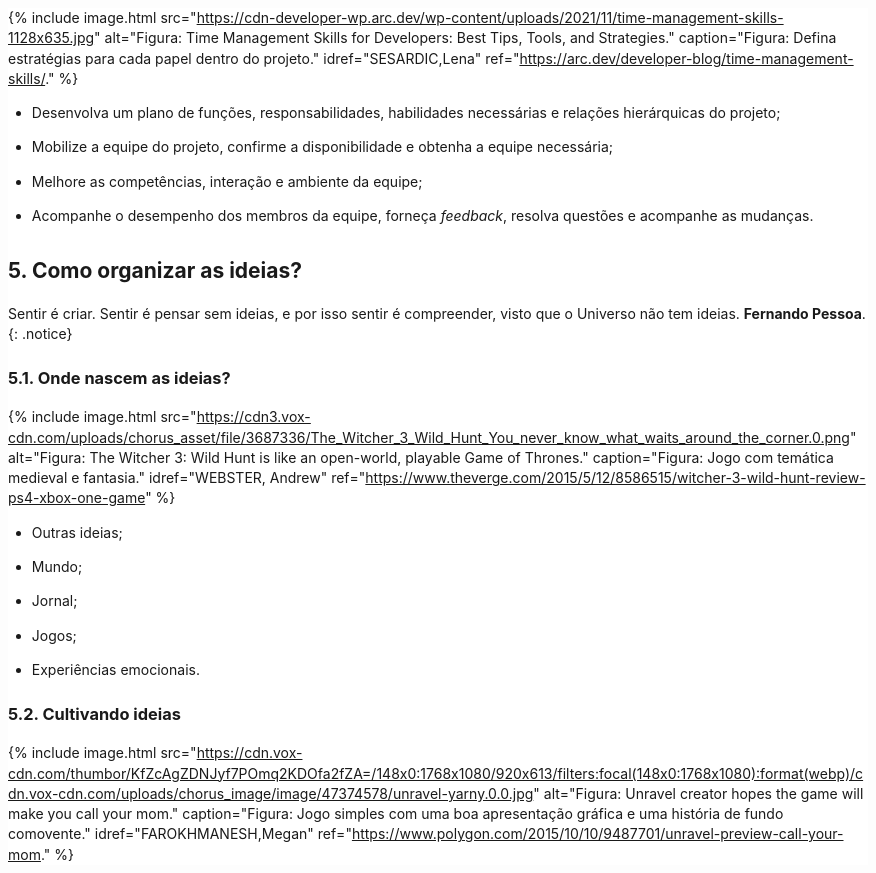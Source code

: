 {% include image.html
    src="https://cdn-developer-wp.arc.dev/wp-content/uploads/2021/11/time-management-skills-1128x635.jpg"
    alt="Figura: Time Management Skills for Developers: Best Tips, Tools, and Strategies."
    caption="Figura: Defina estratégias para cada papel dentro do projeto."
    idref="SESARDIC,Lena"
    ref="https://arc.dev/developer-blog/time-management-skills/."
%}

- Desenvolva um plano de funções, responsabilidades, habilidades necessárias e relações hierárquicas do projeto;

- Mobilize a equipe do projeto, confirme a disponibilidade e obtenha a equipe necessária;

- Melhore as competências, interação e ambiente da equipe;

- Acompanhe o desempenho dos membros da equipe, forneça *feedback*, resolva questões e acompanhe as mudanças.

## 5. Como organizar as ideias?

Sentir é criar. Sentir é pensar sem ideias, e por isso sentir é compreender, visto que o Universo não tem ideias. **Fernando Pessoa**.
{: .notice}

### 5.1. Onde nascem as ideias?

{% include image.html
    src="https://cdn3.vox-cdn.com/uploads/chorus_asset/file/3687336/The_Witcher_3_Wild_Hunt_You_never_know_what_waits_around_the_corner.0.png"
    alt="Figura: The Witcher 3: Wild Hunt is like an open-world, playable Game of Thrones."
    caption="Figura: Jogo com temática medieval e fantasia."
    idref="WEBSTER, Andrew"
    ref="https://www.theverge.com/2015/5/12/8586515/witcher-3-wild-hunt-review-ps4-xbox-one-game"
%}

- Outras ideias;

- Mundo;

- Jornal;

- Jogos;

- Experiências emocionais.

### 5.2. Cultivando ideias

{% include image.html
    src="https://cdn.vox-cdn.com/thumbor/KfZcAgZDNJyf7POmq2KDOfa2fZA=/148x0:1768x1080/920x613/filters:focal(148x0:1768x1080):format(webp)/cdn.vox-cdn.com/uploads/chorus_image/image/47374578/unravel-yarny.0.0.jpg"
    alt="Figura: Unravel creator hopes the game will make you call your mom."
    caption="Figura: Jogo simples com uma boa apresentação gráfica e uma história de fundo comovente."
    idref="FAROKHMANESH,Megan"
    ref="https://www.polygon.com/2015/10/10/9487701/unravel-preview-call-your-mom."
%}
